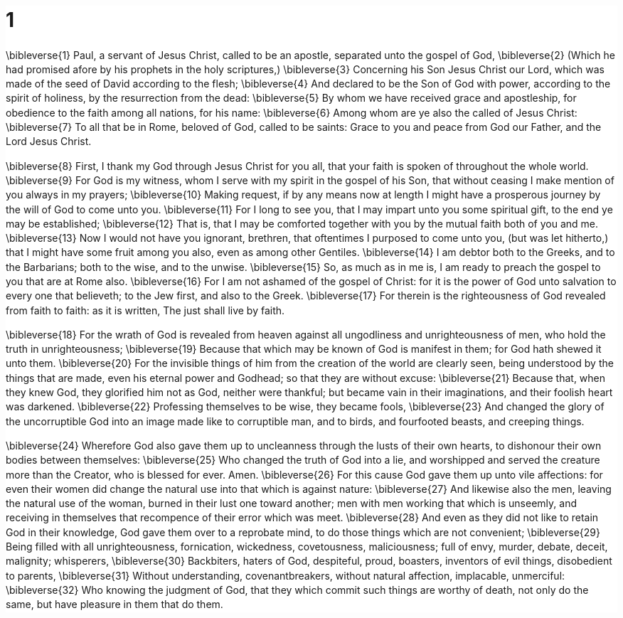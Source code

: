 # 1 
\bibleverse{1} Paul, a servant of Jesus Christ, called to be an apostle, separated unto the gospel of God, \bibleverse{2} (Which he had promised afore by his prophets in the holy scriptures,) \bibleverse{3} Concerning his Son Jesus Christ our Lord, which was made of the seed of David according to the flesh; \bibleverse{4} And declared to be the Son of God with power, according to the spirit of holiness, by the resurrection from the dead: \bibleverse{5} By whom we have received grace and apostleship, for obedience to the faith among all nations, for his name: \bibleverse{6} Among whom are ye also the called of Jesus Christ: \bibleverse{7} To all that be in Rome, beloved of God, called to be saints: Grace to you and peace from God our Father, and the Lord Jesus Christ. 

\bibleverse{8} First, I thank my God through Jesus Christ for you all, that your faith is spoken of throughout the whole world. \bibleverse{9} For God is my witness, whom I serve with my spirit in the gospel of his Son, that without ceasing I make mention of you always in my prayers; \bibleverse{10} Making request, if by any means now at length I might have a prosperous journey by the will of God to come unto you. \bibleverse{11} For I long to see you, that I may impart unto you some spiritual gift, to the end ye may be established; \bibleverse{12} That is, that I may be comforted together with you by the mutual faith both of you and me. \bibleverse{13} Now I would not have you ignorant, brethren, that oftentimes I purposed to come unto you, (but was let hitherto,) that I might have some fruit among you also, even as among other Gentiles. \bibleverse{14} I am debtor both to the Greeks, and to the Barbarians; both to the wise, and to the unwise. \bibleverse{15} So, as much as in me is, I am ready to preach the gospel to you that are at Rome also. \bibleverse{16} For I am not ashamed of the gospel of Christ: for it is the power of God unto salvation to every one that believeth; to the Jew first, and also to the Greek. \bibleverse{17} For therein is the righteousness of God revealed from faith to faith: as it is written, The just shall live by faith. 

\bibleverse{18} For the wrath of God is revealed from heaven against all ungodliness and unrighteousness of men, who hold the truth in unrighteousness; \bibleverse{19} Because that which may be known of God is manifest in them; for God hath shewed it unto them. \bibleverse{20} For the invisible things of him from the creation of the world are clearly seen, being understood by the things that are made, even his eternal power and Godhead; so that they are without excuse: \bibleverse{21} Because that, when they knew God, they glorified him not as God, neither were thankful; but became vain in their imaginations, and their foolish heart was darkened. \bibleverse{22} Professing themselves to be wise, they became fools, \bibleverse{23} And changed the glory of the uncorruptible God into an image made like to corruptible man, and to birds, and fourfooted beasts, and creeping things. 

\bibleverse{24} Wherefore God also gave them up to uncleanness through the lusts of their own hearts, to dishonour their own bodies between themselves: \bibleverse{25} Who changed the truth of God into a lie, and worshipped and served the creature more than the Creator, who is blessed for ever. Amen. \bibleverse{26} For this cause God gave them up unto vile affections: for even their women did change the natural use into that which is against nature: \bibleverse{27} And likewise also the men, leaving the natural use of the woman, burned in their lust one toward another; men with men working that which is unseemly, and receiving in themselves that recompence of their error which was meet. \bibleverse{28} And even as they did not like to retain God in their knowledge, God gave them over to a reprobate mind, to do those things which are not convenient; \bibleverse{29} Being filled with all unrighteousness, fornication, wickedness, covetousness, maliciousness; full of envy, murder, debate, deceit, malignity; whisperers, \bibleverse{30} Backbiters, haters of God, despiteful, proud, boasters, inventors of evil things, disobedient to parents, \bibleverse{31} Without understanding, covenantbreakers, without natural affection, implacable, unmerciful: \bibleverse{32} Who knowing the judgment of God, that they which commit such things are worthy of death, not only do the same, but have pleasure in them that do them. 
